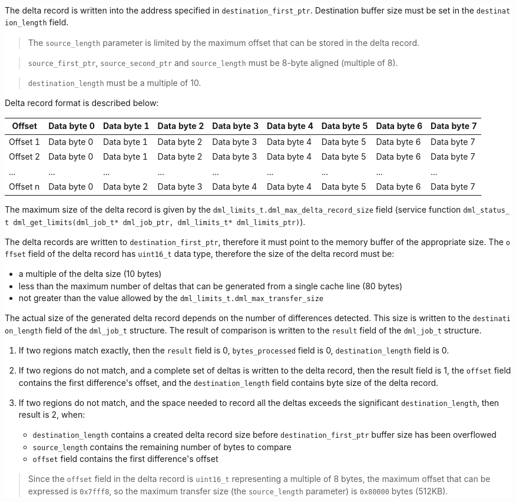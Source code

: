 The delta record is written into the address specified in `destination_first_ptr`. Destination buffer size must be set in the `destination_length` field.

> The `source_length` parameter is limited by the maximum offset that can be stored in the delta record.

> `source_first_ptr`, `source_second_ptr` and `source_length` must be 8-byte aligned (multiple of 8).

> `destination_length` must be a multiple of 10.



Delta record format is described below:

| Offset   | Data byte 0 | Data byte 1 | Data byte 2 | Data byte 3 | Data byte 4 | Data byte 5 | Data byte 6 | Data byte 7 |
| -------- | ----------- | ----------- | ----------- | ----------- | ----------- | ----------- | ----------- | ----------- |
| Offset 1 | Data byte 0 | Data byte 1 | Data byte 2 | Data byte 3 | Data byte 4 | Data byte 5 | Data byte 6 | Data byte 7 |
| Offset 2 | Data byte 0 | Data byte 1 | Data byte 2 | Data byte 3 | Data byte 4 | Data byte 5 | Data byte 6 | Data byte 7 |
| ...      | ...         | ...         | ...         | ...         | ...         | ...         | ...         | ...         |
| Offset n | Data byte 0 | Data byte 2 | Data byte 3 | Data byte 4 | Data byte 4 | Data byte 5 | Data byte 6 | Data byte 7 |


The maximum size of the delta record is given by the `dml_limits_t.dml_max_delta_record_size` field (service function `dml_status_t dml_get_limits(dml_job_t* dml_job_ptr, dml_limits_t* dml_limits_ptr)`). 

The delta records are written to `destination_first_ptr`, therefore it must point to the memory buffer of the appropriate size. The `offset` field of the delta record has `uint16_t` data type, therefore the size of the delta record must be:
- a multiple of the delta size (10 bytes)
- less than the maximum number of deltas that can be generated from a single cache line (80 bytes)
- not greater than the value allowed by the `dml_limits_t.dml_max_transfer_size` 

The actual size of the generated delta record depends on the number of differences detected. This size is written to the `destination_length` field of the `dml_job_t` structure. The result of comparison is written to the `result` field of the `dml_job_t` structure.

1. If two regions match exactly, then the `result` field is 0, `bytes_processed` field is 0, `destination_length` field is 0.

2. If two regions do not match, and a complete set of deltas is written to the delta record, then the result field is 1, the `offset` field contains the first difference's offset, and the `destination_length` field contains byte size of the delta record.

3. If two regions do not match, and the space needed to record all the deltas exceeds the significant `destination_length`, then result is 2, when:
   - `destination_length` contains a created delta record size before `destination_first_ptr` buffer size has been overflowed
   - `source_length` contains the remaining number of bytes to compare
   - `offset`  field contains the first difference's offset 

> Since the `offset` field in the delta record is `uint16_t` representing a multiple of 8 bytes, the maximum offset that can be expressed is `0x7fff8`, so the maximum transfer size (the `source_length` parameter) is `0x80000` bytes (512KB). 
